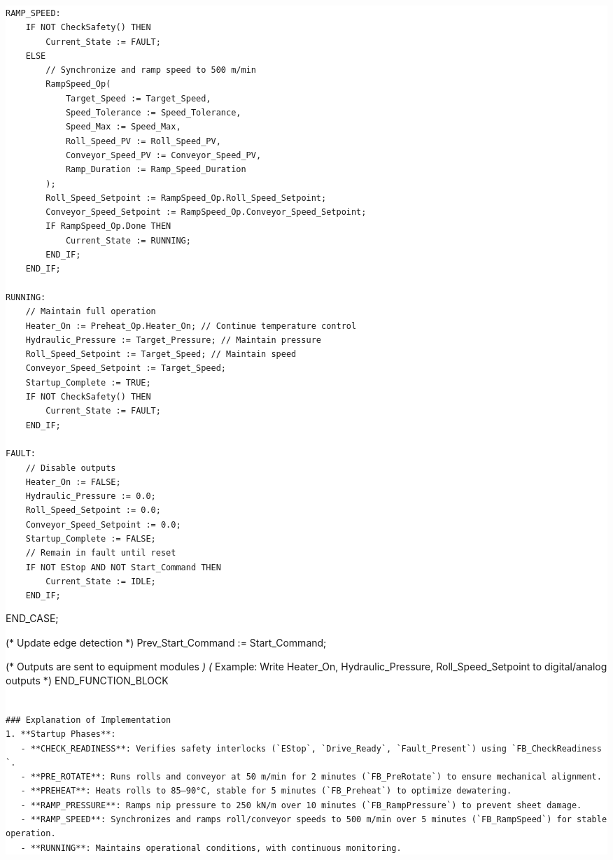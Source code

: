     RAMP_SPEED:
        IF NOT CheckSafety() THEN
            Current_State := FAULT;
        ELSE
            // Synchronize and ramp speed to 500 m/min
            RampSpeed_Op(
                Target_Speed := Target_Speed,
                Speed_Tolerance := Speed_Tolerance,
                Speed_Max := Speed_Max,
                Roll_Speed_PV := Roll_Speed_PV,
                Conveyor_Speed_PV := Conveyor_Speed_PV,
                Ramp_Duration := Ramp_Speed_Duration
            );
            Roll_Speed_Setpoint := RampSpeed_Op.Roll_Speed_Setpoint;
            Conveyor_Speed_Setpoint := RampSpeed_Op.Conveyor_Speed_Setpoint;
            IF RampSpeed_Op.Done THEN
                Current_State := RUNNING;
            END_IF;
        END_IF;

    RUNNING:
        // Maintain full operation
        Heater_On := Preheat_Op.Heater_On; // Continue temperature control
        Hydraulic_Pressure := Target_Pressure; // Maintain pressure
        Roll_Speed_Setpoint := Target_Speed; // Maintain speed
        Conveyor_Speed_Setpoint := Target_Speed;
        Startup_Complete := TRUE;
        IF NOT CheckSafety() THEN
            Current_State := FAULT;
        END_IF;

    FAULT:
        // Disable outputs
        Heater_On := FALSE;
        Hydraulic_Pressure := 0.0;
        Roll_Speed_Setpoint := 0.0;
        Conveyor_Speed_Setpoint := 0.0;
        Startup_Complete := FALSE;
        // Remain in fault until reset
        IF NOT EStop AND NOT Start_Command THEN
            Current_State := IDLE;
        END_IF;
END_CASE;

(* Update edge detection *)
Prev_Start_Command := Start_Command;

(* Outputs are sent to equipment modules *)
(* Example: Write Heater_On, Hydraulic_Pressure, Roll_Speed_Setpoint to digital/analog outputs *)
END_FUNCTION_BLOCK
```

### Explanation of Implementation
1. **Startup Phases**:
   - **CHECK_READINESS**: Verifies safety interlocks (`EStop`, `Drive_Ready`, `Fault_Present`) using `FB_CheckReadiness`.
   - **PRE_ROTATE**: Runs rolls and conveyor at 50 m/min for 2 minutes (`FB_PreRotate`) to ensure mechanical alignment.
   - **PREHEAT**: Heats rolls to 85–90°C, stable for 5 minutes (`FB_Preheat`) to optimize dewatering.
   - **RAMP_PRESSURE**: Ramps nip pressure to 250 kN/m over 10 minutes (`FB_RampPressure`) to prevent sheet damage.
   - **RAMP_SPEED**: Synchronizes and ramps roll/conveyor speeds to 500 m/min over 5 minutes (`FB_RampSpeed`) for stable operation.
   - **RUNNING**: Maintains operational conditions, with continuous monitoring.

```